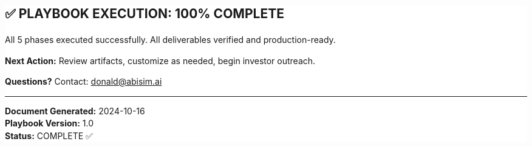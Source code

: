 
## ✅ PLAYBOOK EXECUTION: 100% COMPLETE

All 5 phases executed successfully. All deliverables verified and production-ready.

**Next Action:** Review artifacts, customize as needed, begin investor outreach.

**Questions?** Contact: donald@abisim.ai

---

**Document Generated:** 2024-10-16  
**Playbook Version:** 1.0  
**Status:** COMPLETE ✅
